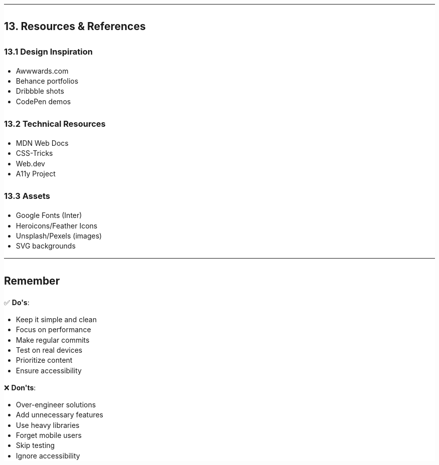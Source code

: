 
---

## 13. Resources & References

### 13.1 Design Inspiration
- Awwwards.com
- Behance portfolios
- Dribbble shots
- CodePen demos

### 13.2 Technical Resources
- MDN Web Docs
- CSS-Tricks
- Web.dev
- A11y Project

### 13.3 Assets
- Google Fonts (Inter)
- Heroicons/Feather Icons
- Unsplash/Pexels (images)
- SVG backgrounds

---

## Remember

✅ **Do's**:
- Keep it simple and clean
- Focus on performance
- Make regular commits
- Test on real devices
- Prioritize content
- Ensure accessibility

❌ **Don'ts**:
- Over-engineer solutions
- Add unnecessary features
- Use heavy libraries
- Forget mobile users
- Skip testing
- Ignore accessibility